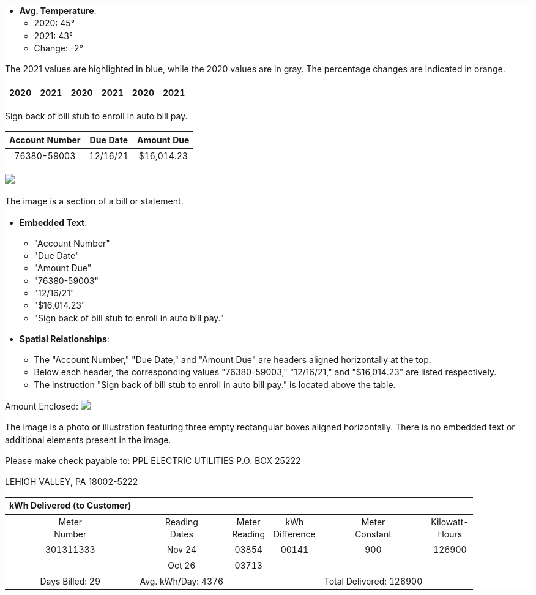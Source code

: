 - **Avg. Temperature**:
  - 2020: 45°
  - 2021: 43°
  - Change: -2°

The 2021 values are highlighted in blue, while the 2020 values are in gray. The percentage changes are indicated in orange.

| 2020 | 2021 | 2020 | 2021 | 2020 | 2021 |
| :--: | :--: | :--: | :--: | :--: | :--: |

Sign back of bill stub to enroll in auto bill pay.

| Account Number | Due Date | Amount Due |
| :--: | :--: | :--: |
| 76380-59003 | $12 / 16 / 21$ | \$16,014.23 |

![](images/img-3.jpeg)

The image is a section of a bill or statement.

- **Embedded Text**:
  - "Account Number"
  - "Due Date"
  - "Amount Due"
  - "76380-59003"
  - "12/16/21"
  - "$16,014.23"
  - "Sign back of bill stub to enroll in auto bill pay."

- **Spatial Relationships**:
  - The "Account Number," "Due Date," and "Amount Due" are headers aligned horizontally at the top.
  - Below each header, the corresponding values "76380-59003," "12/16/21," and "$16,014.23" are listed respectively.
  - The instruction "Sign back of bill stub to enroll in auto bill pay." is located above the table.

Amount Enclosed:
![](images/img-4.jpeg)

The image is a photo or illustration featuring three empty rectangular boxes aligned horizontally. There is no embedded text or additional elements present in the image.

Please make check payable to: PPL ELECTRIC UTILITIES
P.O. BOX 25222

LEHIGH VALLEY, PA 18002-5222

| kWh Delivered (to Customer) |  |  |  |  |  |
| :--: | :--: | :--: | :--: | :--: | :--: |
| Meter <br> Number | Reading <br> Dates | Meter <br> Reading | kWh <br> Difference | Meter <br> Constant | Kilowatt- <br> Hours |
| 301311333 | Nov 24 | 03854 | 00141 | 900 | 126900 |
|  | Oct 26 | 03713 |  |  |  |
| Days Billed: 29 | Avg. kWh/Day: 4376 |  |  | Total Delivered: 126900 |  |
